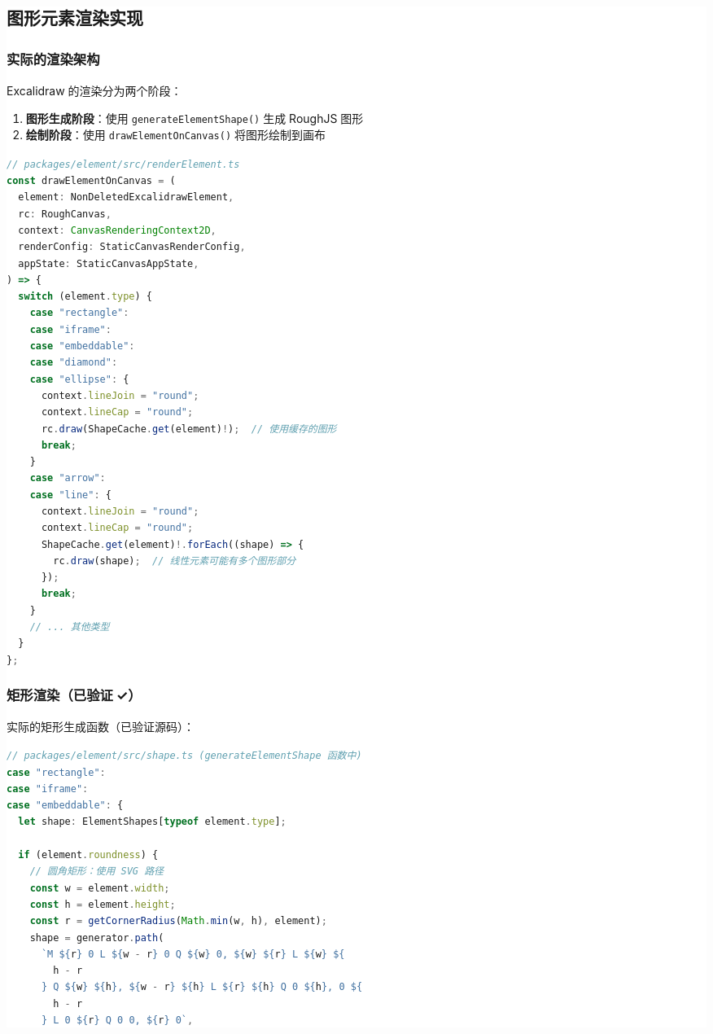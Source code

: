 ## 图形元素渲染实现

### 实际的渲染架构

Excalidraw 的渲染分为两个阶段：
1. **图形生成阶段**：使用 `generateElementShape()` 生成 RoughJS 图形
2. **绘制阶段**：使用 `drawElementOnCanvas()` 将图形绘制到画布

```typescript
// packages/element/src/renderElement.ts
const drawElementOnCanvas = (
  element: NonDeletedExcalidrawElement,
  rc: RoughCanvas,
  context: CanvasRenderingContext2D,
  renderConfig: StaticCanvasRenderConfig,
  appState: StaticCanvasAppState,
) => {
  switch (element.type) {
    case "rectangle":
    case "iframe":
    case "embeddable":
    case "diamond":
    case "ellipse": {
      context.lineJoin = "round";
      context.lineCap = "round";
      rc.draw(ShapeCache.get(element)!);  // 使用缓存的图形
      break;
    }
    case "arrow":
    case "line": {
      context.lineJoin = "round";
      context.lineCap = "round";
      ShapeCache.get(element)!.forEach((shape) => {
        rc.draw(shape);  // 线性元素可能有多个图形部分
      });
      break;
    }
    // ... 其他类型
  }
};
```

### 矩形渲染（已验证 ✓）

实际的矩形生成函数（已验证源码）：

```typescript
// packages/element/src/shape.ts (generateElementShape 函数中)
case "rectangle":
case "iframe":
case "embeddable": {
  let shape: ElementShapes[typeof element.type];

  if (element.roundness) {
    // 圆角矩形：使用 SVG 路径
    const w = element.width;
    const h = element.height;
    const r = getCornerRadius(Math.min(w, h), element);
    shape = generator.path(
      `M ${r} 0 L ${w - r} 0 Q ${w} 0, ${w} ${r} L ${w} ${
        h - r
      } Q ${w} ${h}, ${w - r} ${h} L ${r} ${h} Q 0 ${h}, 0 ${
        h - r
      } L 0 ${r} Q 0 0, ${r} 0`,
```